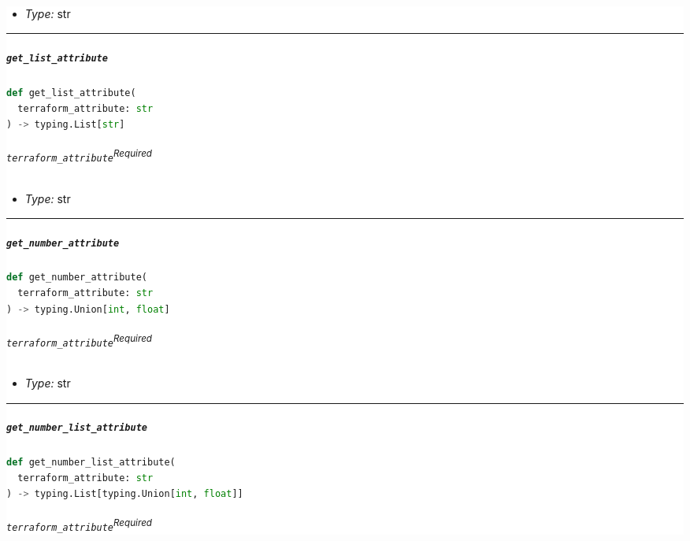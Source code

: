 - *Type:* str

---

##### `get_list_attribute` <a name="get_list_attribute" id="@cdktf/provider-vsphere.contentLibrary.ContentLibraryPublicationOutputReference.getListAttribute"></a>

```python
def get_list_attribute(
  terraform_attribute: str
) -> typing.List[str]
```

###### `terraform_attribute`<sup>Required</sup> <a name="terraform_attribute" id="@cdktf/provider-vsphere.contentLibrary.ContentLibraryPublicationOutputReference.getListAttribute.parameter.terraformAttribute"></a>

- *Type:* str

---

##### `get_number_attribute` <a name="get_number_attribute" id="@cdktf/provider-vsphere.contentLibrary.ContentLibraryPublicationOutputReference.getNumberAttribute"></a>

```python
def get_number_attribute(
  terraform_attribute: str
) -> typing.Union[int, float]
```

###### `terraform_attribute`<sup>Required</sup> <a name="terraform_attribute" id="@cdktf/provider-vsphere.contentLibrary.ContentLibraryPublicationOutputReference.getNumberAttribute.parameter.terraformAttribute"></a>

- *Type:* str

---

##### `get_number_list_attribute` <a name="get_number_list_attribute" id="@cdktf/provider-vsphere.contentLibrary.ContentLibraryPublicationOutputReference.getNumberListAttribute"></a>

```python
def get_number_list_attribute(
  terraform_attribute: str
) -> typing.List[typing.Union[int, float]]
```

###### `terraform_attribute`<sup>Required</sup> <a name="terraform_attribute" id="@cdktf/provider-vsphere.contentLibrary.ContentLibraryPublicationOutputReference.getNumberListAttribute.parameter.terraformAttribute"></a>
